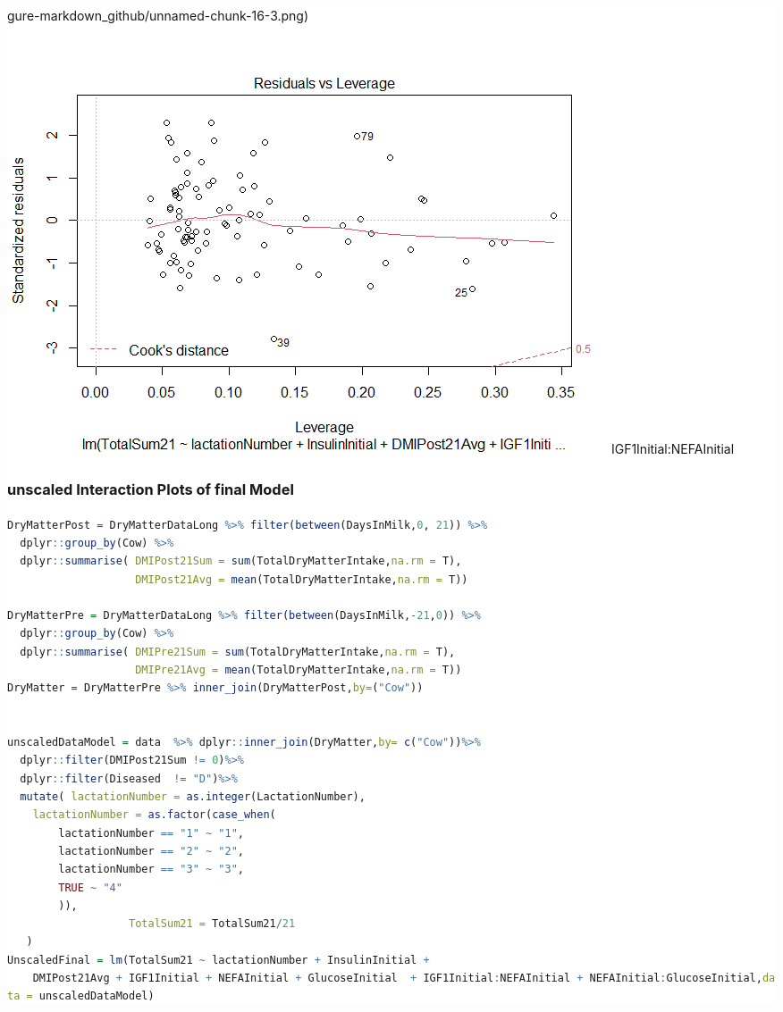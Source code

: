 gure-markdown_github/unnamed-chunk-16-3.png)![](4.-LOVMM-models-DISEASED-OUT_files/figure-markdown_github/unnamed-chunk-16-4.png)
IGF1Initial:NEFAInitial

### unscaled Interaction Plots of final Model

``` r
DryMatterPost = DryMatterDataLong %>% filter(between(DaysInMilk,0, 21)) %>%
  dplyr::group_by(Cow) %>%
  dplyr::summarise( DMIPost21Sum = sum(TotalDryMatterIntake,na.rm = T),
                    DMIPost21Avg = mean(TotalDryMatterIntake,na.rm = T))

DryMatterPre = DryMatterDataLong %>% filter(between(DaysInMilk,-21,0)) %>%
  dplyr::group_by(Cow) %>%
  dplyr::summarise( DMIPre21Sum = sum(TotalDryMatterIntake,na.rm = T),
                    DMIPre21Avg = mean(TotalDryMatterIntake,na.rm = T))
DryMatter = DryMatterPre %>% inner_join(DryMatterPost,by=("Cow"))


unscaledDataModel = data  %>% dplyr::inner_join(DryMatter,by= c("Cow"))%>%
  dplyr::filter(DMIPost21Sum != 0)%>%
  dplyr::filter(Diseased  != "D")%>%
  mutate( lactationNumber = as.integer(LactationNumber),
    lactationNumber = as.factor(case_when(
        lactationNumber == "1" ~ "1",
        lactationNumber == "2" ~ "2",
        lactationNumber == "3" ~ "3",
        TRUE ~ "4"
        )),
                   TotalSum21 = TotalSum21/21
   ) 
UnscaledFinal = lm(TotalSum21 ~ lactationNumber + InsulinInitial + 
    DMIPost21Avg + IGF1Initial + NEFAInitial + GlucoseInitial  + IGF1Initial:NEFAInitial + NEFAInitial:GlucoseInitial,data = unscaledDataModel)
```
